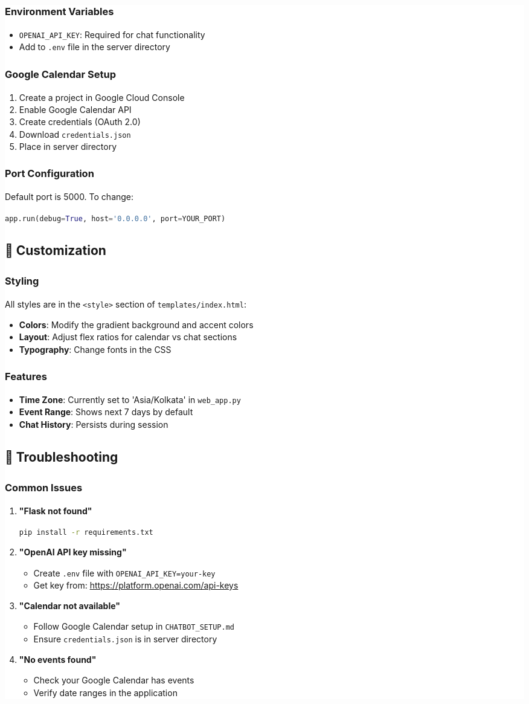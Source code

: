 ### Environment Variables
- `OPENAI_API_KEY`: Required for chat functionality
- Add to `.env` file in the server directory

### Google Calendar Setup
1. Create a project in Google Cloud Console
2. Enable Google Calendar API
3. Create credentials (OAuth 2.0)
4. Download `credentials.json`
5. Place in server directory

### Port Configuration
Default port is 5000. To change:
```python
app.run(debug=True, host='0.0.0.0', port=YOUR_PORT)
```

## 🎨 Customization

### Styling
All styles are in the `<style>` section of `templates/index.html`:
- **Colors**: Modify the gradient background and accent colors
- **Layout**: Adjust flex ratios for calendar vs chat sections
- **Typography**: Change fonts in the CSS

### Features
- **Time Zone**: Currently set to 'Asia/Kolkata' in `web_app.py`
- **Event Range**: Shows next 7 days by default
- **Chat History**: Persists during session

## 🐛 Troubleshooting

### Common Issues

1. **"Flask not found"**
   ```bash
   pip install -r requirements.txt
   ```

2. **"OpenAI API key missing"**
   - Create `.env` file with `OPENAI_API_KEY=your-key`
   - Get key from: https://platform.openai.com/api-keys

3. **"Calendar not available"**
   - Follow Google Calendar setup in `CHATBOT_SETUP.md`
   - Ensure `credentials.json` is in server directory

4. **"No events found"**
   - Check your Google Calendar has events
   - Verify date ranges in the application

